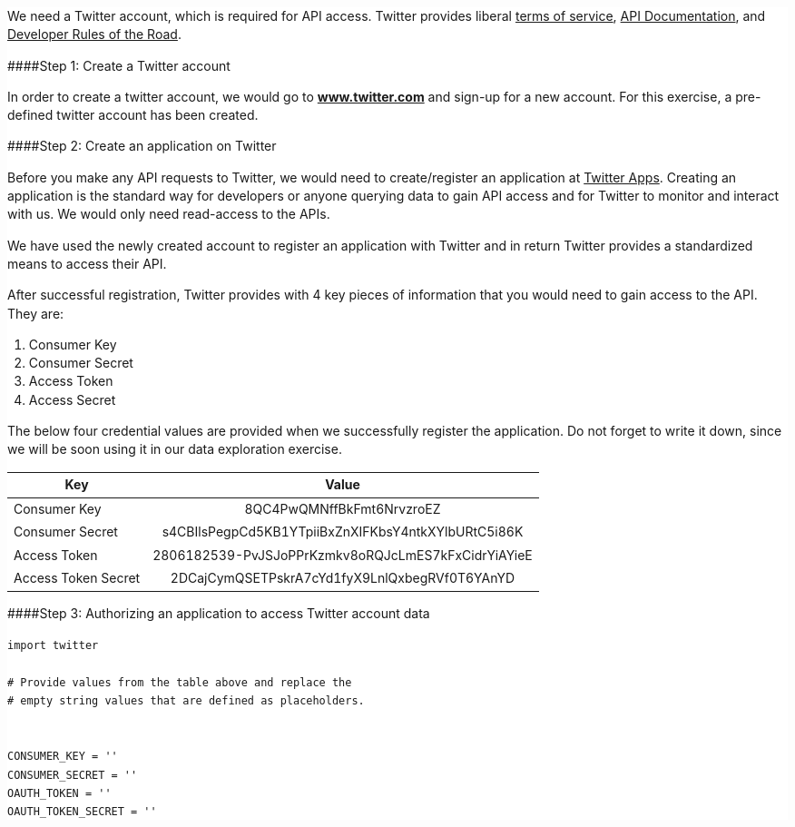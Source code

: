We need a Twitter account, which is required for API access. Twitter provides
liberal [terms of service](http://bit.ly/1a1kWKB), [API
Documentation](http://bit.ly/1a1kSKQ), and [Developer Rules of the
Road](http://bit.ly/1a1kX1a).



####Step 1: Create a Twitter account

In order to create a twitter account, we would go to **www.twitter.com** and
sign-up for a new account. For this exercise, a pre-defined twitter account has
been created.

####Step 2: Create an application on Twitter

Before you make any API requests to Twitter, we would need to create/register an
application at [Twitter Apps](http://bit.ly/1a1kYlS). Creating an application is
the standard way for developers or anyone querying data to gain API access and
for Twitter to monitor and interact with us. We would only need read-access to
the APIs.

We have used the newly created account to register an application with Twitter
and in return Twitter provides a standardized means to access their API.

After successful registration, Twitter provides with 4 key pieces of information
that you would need to gain access to the API. They are:

1. Consumer Key
2. Consumer Secret
3. Access Token
4. Access Secret

The below four credential values are provided when we successfully register the
application. Do not forget to write it down, since we will be soon using it in
our data exploration exercise.

| Key          | Value                     |
| -------------|:-------------------------:|
| Consumer Key | 8QC4PwQMNffBkFmt6NrvzroEZ |
| Consumer Secret|s4CBIlsPegpCd5KB1YTpiiBxZnXIFKbsY4ntkXYlbURtC5i86K|
| Access Token | 2806182539-PvJSJoPPrKzmkv8oRQJcLmES7kFxCidrYiAYieE |
| Access Token Secret | 2DCajCymQSETPskrA7cYd1fyX9LnlQxbegRVf0T6YAnYD |

####Step 3: Authorizing an application to access Twitter account data


    import twitter
    
    # Provide values from the table above and replace the 
    # empty string values that are defined as placeholders.
    
    
    CONSUMER_KEY = ''
    CONSUMER_SECRET = ''
    OAUTH_TOKEN = ''
    OAUTH_TOKEN_SECRET = ''
    